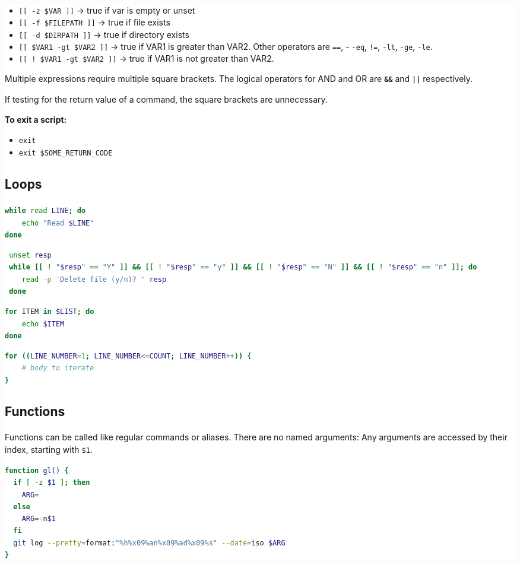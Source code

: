 
- `[[ -z $VAR ]]` → true if var is empty or unset
- `[[ -f $FILEPATH ]]` → true if file exists
- `[[ -d $DIRPATH ]]` → true if directory exists
- `[[ $VAR1 -gt $VAR2 ]]` → true if VAR1 is greater than VAR2. Other operators are `==`, - `-eq`, `!=`, `-lt`, `-ge`, `-le`.
- `[[ ! $VAR1 -gt $VAR2 ]]` → true if VAR1 is not greater than VAR2. 

Multiple expressions require multiple square brackets. The logical operators for AND and OR are **`&&`** and **`||`** respectively.

If testing for the return value of a command, the square brackets are unnecessary.


**To exit a script:**
- `exit`
- `exit $SOME_RETURN_CODE`

## Loops

```bash
while read LINE; do 
    echo "Read $LINE"
done
```

```bash
 unset resp
 while [[ ! "$resp" == "Y" ]] && [[ ! "$resp" == "y" ]] && [[ ! "$resp" == "N" ]] && [[ ! "$resp" == "n" ]]; do 
    read -p 'Delete file (y/n)? ' resp
 done
```

```bash
for ITEM in $LIST; do
    echo $ITEM
done
```

```bash
for ((LINE_NUMBER=1; LINE_NUMBER<=COUNT; LINE_NUMBER++)) {
    # body to iterate
}
```


## Functions

Functions can be called like regular commands or aliases. There are no named arguments: Any arguments are accessed by their index, starting with `$1`.


```bash
function gl() {
  if [ -z $1 ]; then
    ARG=
  else
    ARG=-n$1
  fi
  git log --pretty=format:"%h%x09%an%x09%ad%x09%s" --date=iso $ARG
}
```
